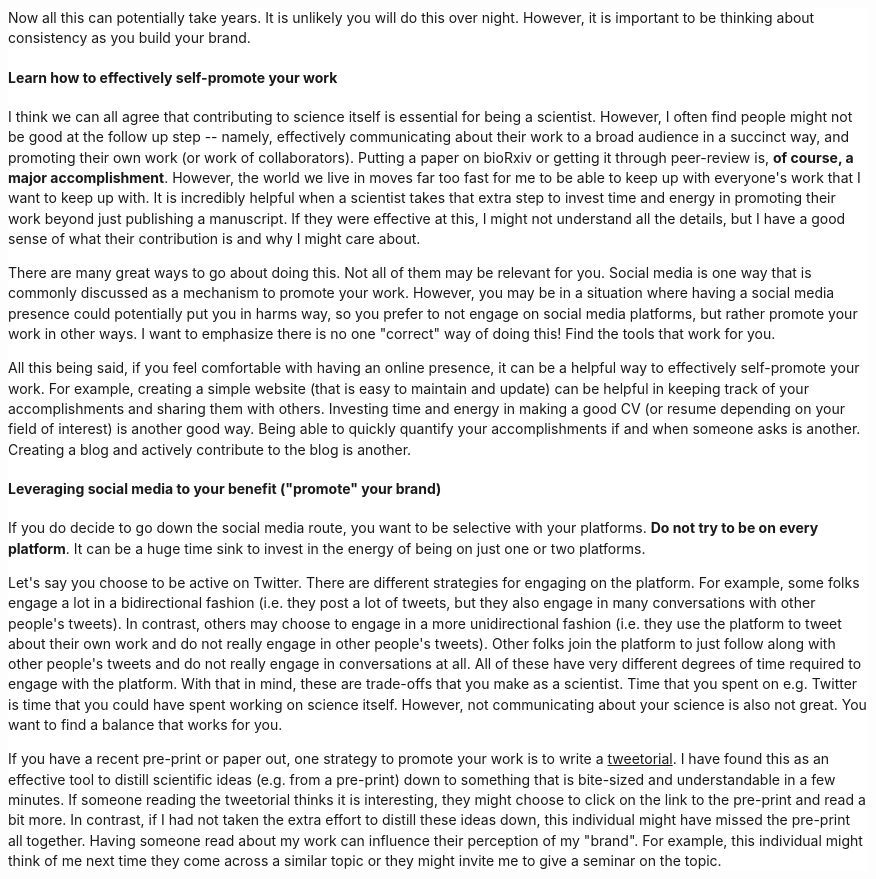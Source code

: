 Now all this can potentially take years. It is unlikely you will do this over night. However, it is important to be thinking about consistency as you build your brand. 

#### Learn how to effectively self-promote your work 

I think we can all agree that contributing to science itself is essential for being a scientist. However, I often find people might not be good at the follow up step -- namely, effectively communicating about their work to a broad audience in a succinct way, and promoting their own work (or work of collaborators). Putting a paper on bioRxiv or getting it through peer-review is, **of course, a major accomplishment**. However, the world we live in moves far too fast for me to be able to keep up with everyone's work that I want to keep up with. It is incredibly helpful when a scientist takes that extra step to invest time and energy in promoting their work beyond just publishing a manuscript. If they were effective at this, I might not understand all the details, but I have a good sense of what their contribution is and why I might care about. 

There are many great ways to go about doing this. Not all of them may be relevant for you. Social media is one way that is commonly discussed as a mechanism to promote your work. However, you may be in a situation where having a social media presence could potentially put you in harms way, so you prefer to not engage on social media platforms, but rather promote your work in other ways. I want to emphasize there is no one "correct" way of doing this! Find the tools that work for you. 

All this being said, if you feel comfortable with having an online presence, it can be a helpful way to effectively self-promote your work. For example, creating a simple website (that is easy to maintain and update) can be helpful in keeping track of your accomplishments and sharing them with others. Investing time and energy in making a good CV (or resume depending on your field of interest) is another good way. Being able to quickly quantify your accomplishments if and when someone asks is another. Creating a blog and actively contribute to the blog is another. 

#### Leveraging social media to your benefit ("promote" your brand)

If you do decide to go down the social media route, you want to be selective with your platforms. **Do not try to be on every platform**. It can be a huge time sink to invest in the energy of being on just one or two platforms. 

Let's say you choose to be active on Twitter. There are different strategies for engaging on the platform. For example, some folks engage a lot in a bidirectional fashion (i.e. they post a lot of tweets, but they also engage in many conversations with other people's tweets). In contrast, others may choose to engage in a more unidirectional fashion (i.e. they use the platform to tweet about their own work and do not really engage in other people's tweets). Other folks join the platform to just follow along with other people's tweets and do not really engage in conversations at all. All of these have very different degrees of time required to engage with the platform. With that in mind, these are trade-offs that you make as a scientist. Time that you spent on e.g. Twitter is time that you could have spent working on science itself. However, not communicating about your science is also not great. You want to find a balance that works for you. 

If you have a recent pre-print or paper out, one strategy to promote your work is to write a [tweetorial](https://www.urbandictionary.com/define.php?term=Tweetorial). I have found this as an effective tool to distill scientific ideas (e.g. from a pre-print) down to something that is bite-sized and understandable in a few minutes. If someone reading the tweetorial thinks it is interesting, they might choose to click on the link to the pre-print and read a bit more. In contrast, if I had not taken the extra effort to distill these ideas down, this individual might have missed the pre-print all together. Having someone read about my work can influence their perception of my "brand". For example, this individual might think of me next time they come across a similar topic or they might invite me to give a seminar on the topic. 
